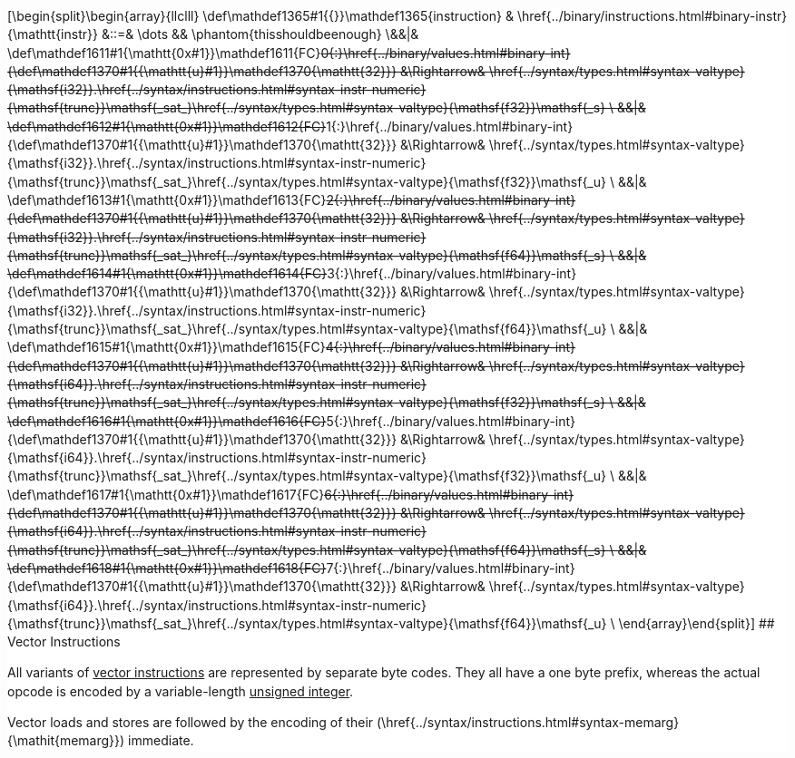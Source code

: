 \[\begin{split}\begin{array}{llclll} \def\mathdef1365#1{{}}\mathdef1365{instruction} & \href{../binary/instructions.html#binary-instr}{\mathtt{instr}} &::=& \dots && \phantom{thisshouldbeenough} \\&&|& \def\mathdef1611#1{\mathtt{0x#1}}\mathdef1611{FC}~~0{:}\href{../binary/values.html#binary-int}{\def\mathdef1370#1{{\mathtt{u}#1}}\mathdef1370{\mathtt{32}}} &\Rightarrow& \href{../syntax/types.html#syntax-valtype}{\mathsf{i32}}.\href{../syntax/instructions.html#syntax-instr-numeric}{\mathsf{trunc}}\mathsf{\_sat\_}\href{../syntax/types.html#syntax-valtype}{\mathsf{f32}}\mathsf{\_s} \\ &&|& \def\mathdef1612#1{\mathtt{0x#1}}\mathdef1612{FC}~~1{:}\href{../binary/values.html#binary-int}{\def\mathdef1370#1{{\mathtt{u}#1}}\mathdef1370{\mathtt{32}}} &\Rightarrow& \href{../syntax/types.html#syntax-valtype}{\mathsf{i32}}.\href{../syntax/instructions.html#syntax-instr-numeric}{\mathsf{trunc}}\mathsf{\_sat\_}\href{../syntax/types.html#syntax-valtype}{\mathsf{f32}}\mathsf{\_u} \\ &&|& \def\mathdef1613#1{\mathtt{0x#1}}\mathdef1613{FC}~~2{:}\href{../binary/values.html#binary-int}{\def\mathdef1370#1{{\mathtt{u}#1}}\mathdef1370{\mathtt{32}}} &\Rightarrow& \href{../syntax/types.html#syntax-valtype}{\mathsf{i32}}.\href{../syntax/instructions.html#syntax-instr-numeric}{\mathsf{trunc}}\mathsf{\_sat\_}\href{../syntax/types.html#syntax-valtype}{\mathsf{f64}}\mathsf{\_s} \\ &&|& \def\mathdef1614#1{\mathtt{0x#1}}\mathdef1614{FC}~~3{:}\href{../binary/values.html#binary-int}{\def\mathdef1370#1{{\mathtt{u}#1}}\mathdef1370{\mathtt{32}}} &\Rightarrow& \href{../syntax/types.html#syntax-valtype}{\mathsf{i32}}.\href{../syntax/instructions.html#syntax-instr-numeric}{\mathsf{trunc}}\mathsf{\_sat\_}\href{../syntax/types.html#syntax-valtype}{\mathsf{f64}}\mathsf{\_u} \\ &&|& \def\mathdef1615#1{\mathtt{0x#1}}\mathdef1615{FC}~~4{:}\href{../binary/values.html#binary-int}{\def\mathdef1370#1{{\mathtt{u}#1}}\mathdef1370{\mathtt{32}}} &\Rightarrow& \href{../syntax/types.html#syntax-valtype}{\mathsf{i64}}.\href{../syntax/instructions.html#syntax-instr-numeric}{\mathsf{trunc}}\mathsf{\_sat\_}\href{../syntax/types.html#syntax-valtype}{\mathsf{f32}}\mathsf{\_s} \\ &&|& \def\mathdef1616#1{\mathtt{0x#1}}\mathdef1616{FC}~~5{:}\href{../binary/values.html#binary-int}{\def\mathdef1370#1{{\mathtt{u}#1}}\mathdef1370{\mathtt{32}}} &\Rightarrow& \href{../syntax/types.html#syntax-valtype}{\mathsf{i64}}.\href{../syntax/instructions.html#syntax-instr-numeric}{\mathsf{trunc}}\mathsf{\_sat\_}\href{../syntax/types.html#syntax-valtype}{\mathsf{f32}}\mathsf{\_u} \\ &&|& \def\mathdef1617#1{\mathtt{0x#1}}\mathdef1617{FC}~~6{:}\href{../binary/values.html#binary-int}{\def\mathdef1370#1{{\mathtt{u}#1}}\mathdef1370{\mathtt{32}}} &\Rightarrow& \href{../syntax/types.html#syntax-valtype}{\mathsf{i64}}.\href{../syntax/instructions.html#syntax-instr-numeric}{\mathsf{trunc}}\mathsf{\_sat\_}\href{../syntax/types.html#syntax-valtype}{\mathsf{f64}}\mathsf{\_s} \\ &&|& \def\mathdef1618#1{\mathtt{0x#1}}\mathdef1618{FC}~~7{:}\href{../binary/values.html#binary-int}{\def\mathdef1370#1{{\mathtt{u}#1}}\mathdef1370{\mathtt{32}}} &\Rightarrow& \href{../syntax/types.html#syntax-valtype}{\mathsf{i64}}.\href{../syntax/instructions.html#syntax-instr-numeric}{\mathsf{trunc}}\mathsf{\_sat\_}\href{../syntax/types.html#syntax-valtype}{\mathsf{f64}}\mathsf{\_u} \\ \end{array}\end{split}\]  ## Vector Instructions

All variants of [vector instructions](../syntax/instructions.html#syntax-instr-vec) are represented by separate byte codes. They all have a one byte prefix, whereas the actual opcode is encoded by a variable-length [unsigned integer](values.html#binary-uint).

Vector loads and stores are followed by the encoding of their \(\href{../syntax/instructions.html#syntax-memarg}{\mathit{memarg}}\) immediate.
